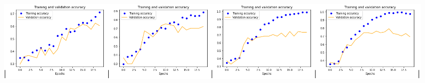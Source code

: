 | <img src="assets/cnn2/cnn2_25_acc.png" height="150px"> | <img src="assets/cnn2/cnn2_50_acc.png" height="150px"> | <img src="assets/cnn2/cnn2_100_acc.png" height="150px"> | <img src="assets/cnn2/cnn2_150_acc.png" height="150px"> |